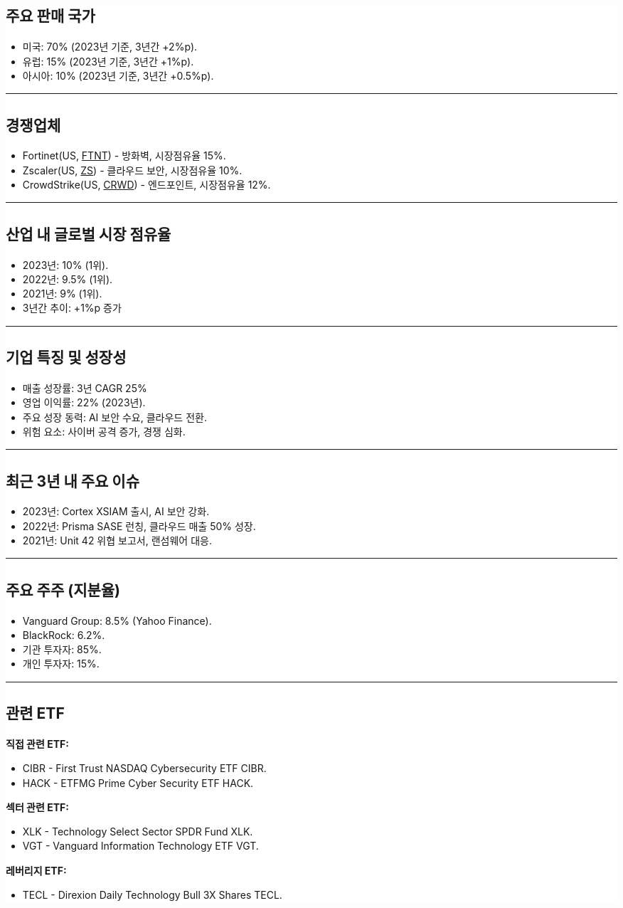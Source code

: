 ## 주요 판매 국가

- 미국: 70% (2023년 기준, 3년간 +2%p).
- 유럽: 15% (2023년 기준, 3년간 +1%p).
- 아시아: 10% (2023년 기준, 3년간 +0.5%p).

---
## 경쟁업체

- Fortinet(US, [FTNT](/company-analysis/ftnt/)) - 방화벽, 시장점유율 15%.
- Zscaler(US, [ZS](/company-analysis/zs/)) - 클라우드 보안, 시장점유율 10%.
- CrowdStrike(US, [CRWD](/company-analysis/crwd/)) - 엔드포인트, 시장점유율 12%.

---
## 산업 내 글로벌 시장 점유율

- 2023년: 10% (1위).
- 2022년: 9.5% (1위).
- 2021년: 9% (1위).
- 3년간 추이: +1%p 증가

---
## 기업 특징 및 성장성

- 매출 성장률: 3년 CAGR 25%
- 영업 이익률: 22% (2023년).
- 주요 성장 동력: AI 보안 수요, 클라우드 전환.
- 위험 요소: 사이버 공격 증가, 경쟁 심화.

---
## 최근 3년 내 주요 이슈

- 2023년: Cortex XSIAM 출시, AI 보안 강화.
- 2022년: Prisma SASE 런칭, 클라우드 매출 50% 성장.
- 2021년: Unit 42 위협 보고서, 랜섬웨어 대응.

---
## 주요 주주 (지분율)

- Vanguard Group: 8.5% (Yahoo Finance).
- BlackRock: 6.2%.
- 기관 투자자: 85%.
- 개인 투자자: 15%.

---
## 관련 ETF

**직접 관련 ETF:**

- CIBR - First Trust NASDAQ Cybersecurity ETF CIBR.
- HACK - ETFMG Prime Cyber Security ETF HACK.

**섹터 관련 ETF:**

- XLK - Technology Select Sector SPDR Fund XLK.
- VGT - Vanguard Information Technology ETF VGT.

**레버리지 ETF:**

- TECL - Direxion Daily Technology Bull 3X Shares TECL.
